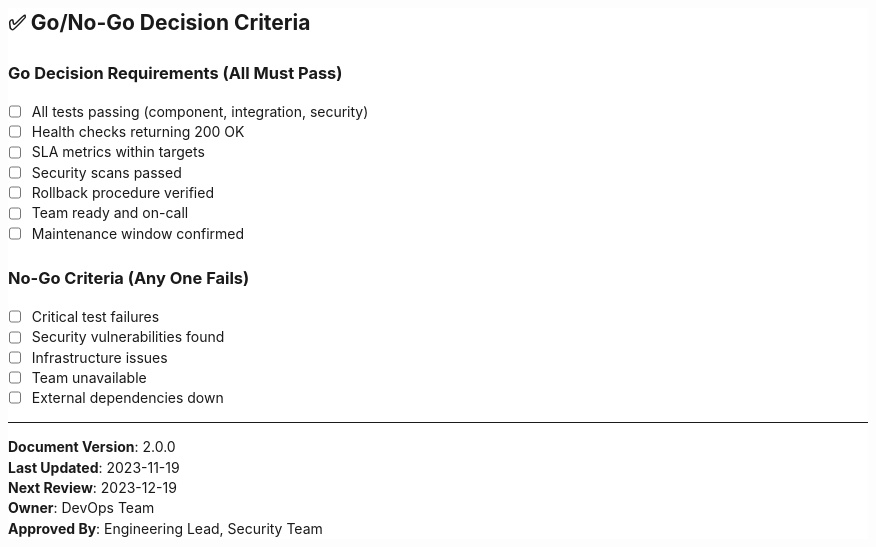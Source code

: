 
## ✅ **Go/No-Go Decision Criteria**

### **Go Decision Requirements (All Must Pass)**
- [ ] All tests passing (component, integration, security)
- [ ] Health checks returning 200 OK
- [ ] SLA metrics within targets
- [ ] Security scans passed
- [ ] Rollback procedure verified
- [ ] Team ready and on-call
- [ ] Maintenance window confirmed

### **No-Go Criteria (Any One Fails)**
- [ ] Critical test failures
- [ ] Security vulnerabilities found
- [ ] Infrastructure issues
- [ ] Team unavailable
- [ ] External dependencies down

---

**Document Version**: 2.0.0  
**Last Updated**: 2023-11-19  
**Next Review**: 2023-12-19  
**Owner**: DevOps Team  
**Approved By**: Engineering Lead, Security Team